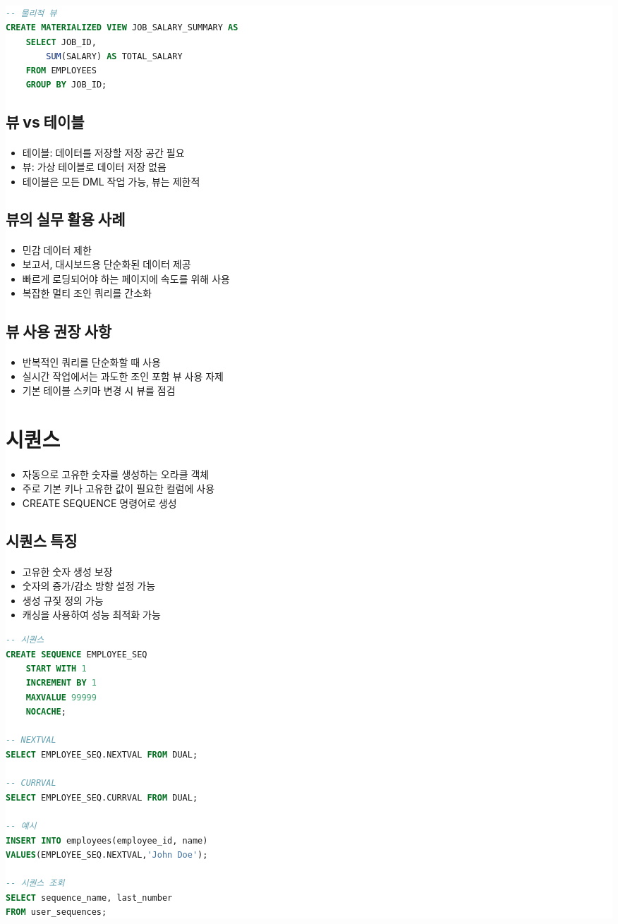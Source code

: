 ```sql
-- 물리적 뷰
CREATE MATERIALIZED VIEW JOB_SALARY_SUMMARY AS
    SELECT JOB_ID,
        SUM(SALARY) AS TOTAL_SALARY
    FROM EMPLOYEES
    GROUP BY JOB_ID;
```

## 뷰 vs 테이블

- 테이블: 데이터를 저장할 저장 공간 필요
- 뷰: 가상 테이블로 데이터 저장 없음
- 테이블은 모든 DML 작업 가능, 뷰는 제한적

## 뷰의 실무 활용 사례

- 민감 데이터 제한
- 보고서, 대시보드용 단순화된 데이터 제공
- 빠르게 로딩되어야 하는 페이지에 속도를 위해 사용
- 복잡한 멀티 조인 쿼리를 간소화

## 뷰 사용 권장 사항

- 반복적인 쿼리를 단순화할 때 사용
- 실시간 작업에서는 과도한 조인 포함 뷰 사용 자제
- 기본 테이블 스키마 변경 시 뷰를 점검

# 시퀀스

- 자동으로 고유한 숫자를 생성하는 오라클 객체
- 주로 기본 키나 고유한 값이 필요한 컬럼에 사용
- CREATE SEQUENCE 명령어로 생성

## 시퀀스 특징

- 고유한 숫자 생성 보장
- 숫자의 증가/감소 방향 설정 가능
- 생성 규짗 정의 가능
- 캐싱을 사용하여 성능 최적화 가능

```sql
-- 시퀀스
CREATE SEQUENCE EMPLOYEE_SEQ
    START WITH 1
    INCREMENT BY 1
    MAXVALUE 99999
    NOCACHE;
    
-- NEXTVAL
SELECT EMPLOYEE_SEQ.NEXTVAL FROM DUAL;

-- CURRVAL
SELECT EMPLOYEE_SEQ.CURRVAL FROM DUAL;

-- 예시
INSERT INTO employees(employee_id, name)
VALUES(EMPLOYEE_SEQ.NEXTVAL,'John Doe');

-- 시퀀스 조회
SELECT sequence_name, last_number
FROM user_sequences;

```